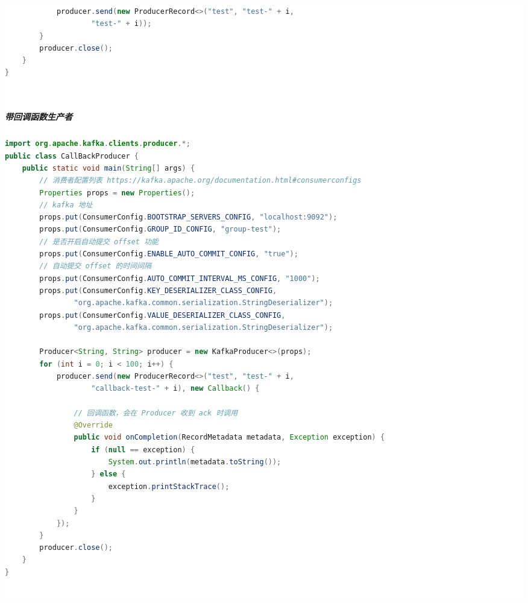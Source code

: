 ```java
            producer.send(new ProducerRecord<>("test", "test-" + i,
                    "test-" + i));
        }
        producer.close();
    }
}
```

<br>

##### 带回调函数生产者

```java
import org.apache.kafka.clients.producer.*;
public class CallBackProducer {
    public static void main(String[] args) {
        // 消费者配置列表 https://kafka.apache.org/documentation.html#consumerconfigs
        Properties props = new Properties();
        // kafka 地址
        props.put(ConsumerConfig.BOOTSTRAP_SERVERS_CONFIG, "localhost:9092");
        props.put(ConsumerConfig.GROUP_ID_CONFIG, "group-test");
        // 是否开启自动提交 offset 功能
        props.put(ConsumerConfig.ENABLE_AUTO_COMMIT_CONFIG, "true");
        // 自动提交 offset 的时间间隔
        props.put(ConsumerConfig.AUTO_COMMIT_INTERVAL_MS_CONFIG, "1000");
        props.put(ConsumerConfig.KEY_DESERIALIZER_CLASS_CONFIG,
                "org.apache.kafka.common.serialization.StringDeserializer");
        props.put(ConsumerConfig.VALUE_DESERIALIZER_CLASS_CONFIG,
                "org.apache.kafka.common.serialization.StringDeserializer");

        Producer<String, String> producer = new KafkaProducer<>(props);
        for (int i = 0; i < 100; i++) {
            producer.send(new ProducerRecord<>("test", "test-" + i,
                    "callback-test-" + i), new Callback() {

                // 回调函数，会在 Producer 收到 ack 时调用
                @Override
                public void onCompletion(RecordMetadata metadata, Exception exception) {
                    if (null == exception) {
                        System.out.println(metadata.toString());
                    } else {
                        exception.printStackTrace();
                    }
                }
            });
        }
        producer.close();
    }
}
```

<br>
